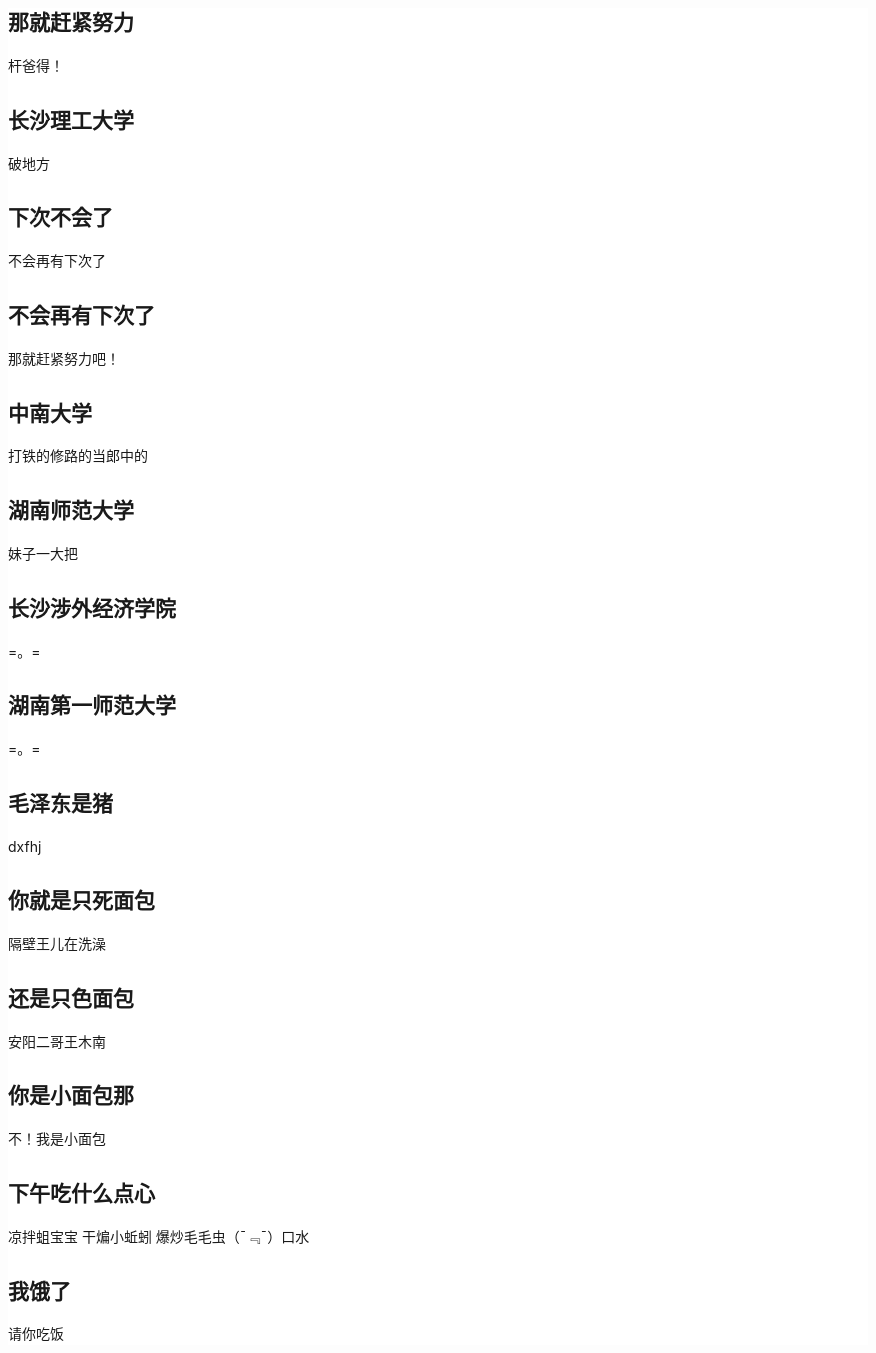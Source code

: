 ## 那就赶紧努力
杆爸得！

## 长沙理工大学
破地方

## 下次不会了
不会再有下次了

## 不会再有下次了
那就赶紧努力吧！

## 中南大学
打铁的修路的当郎中的

## 湖南师范大学
妹子一大把

## 长沙涉外经济学院
=。=

## 湖南第一师范大学
=。=

## 毛泽东是猪
dxfhj

## 你就是只死面包
隔壁王儿在洗澡

## 还是只色面包
安阳二哥王木南

## 你是小面包那
不！我是小面包

## 下午吃什么点心
凉拌蛆宝宝 干煸小蚯蚓 爆炒毛毛虫（¯﹃¯）口水

## 我饿了
请你吃饭
